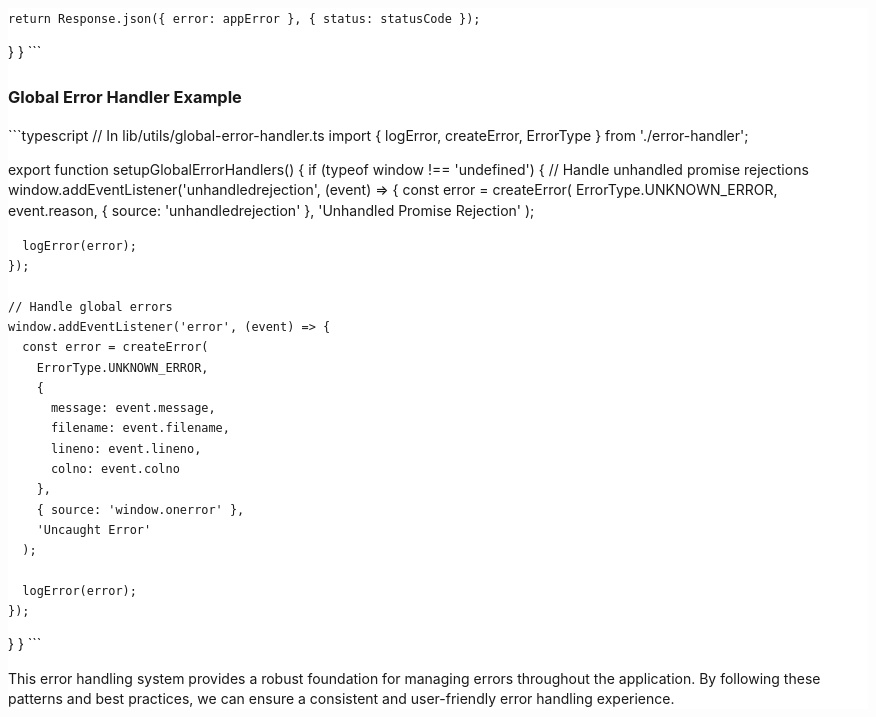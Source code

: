     return Response.json({ error: appError }, { status: statusCode });
  }
}
\`\`\`

### Global Error Handler Example

\`\`\`typescript
// In lib/utils/global-error-handler.ts
import { logError, createError, ErrorType } from './error-handler';

export function setupGlobalErrorHandlers() {
  if (typeof window !== 'undefined') {
    // Handle unhandled promise rejections
    window.addEventListener('unhandledrejection', (event) => {
      const error = createError(
        ErrorType.UNKNOWN_ERROR,
        event.reason,
        { source: 'unhandledrejection' },
        'Unhandled Promise Rejection'
      );
      
      logError(error);
    });
    
    // Handle global errors
    window.addEventListener('error', (event) => {
      const error = createError(
        ErrorType.UNKNOWN_ERROR,
        {
          message: event.message,
          filename: event.filename,
          lineno: event.lineno,
          colno: event.colno
        },
        { source: 'window.onerror' },
        'Uncaught Error'
      );
      
      logError(error);
    });
  }
}
\`\`\`

This error handling system provides a robust foundation for managing errors throughout the application. By following these patterns and best practices, we can ensure a consistent and user-friendly error handling experience.
